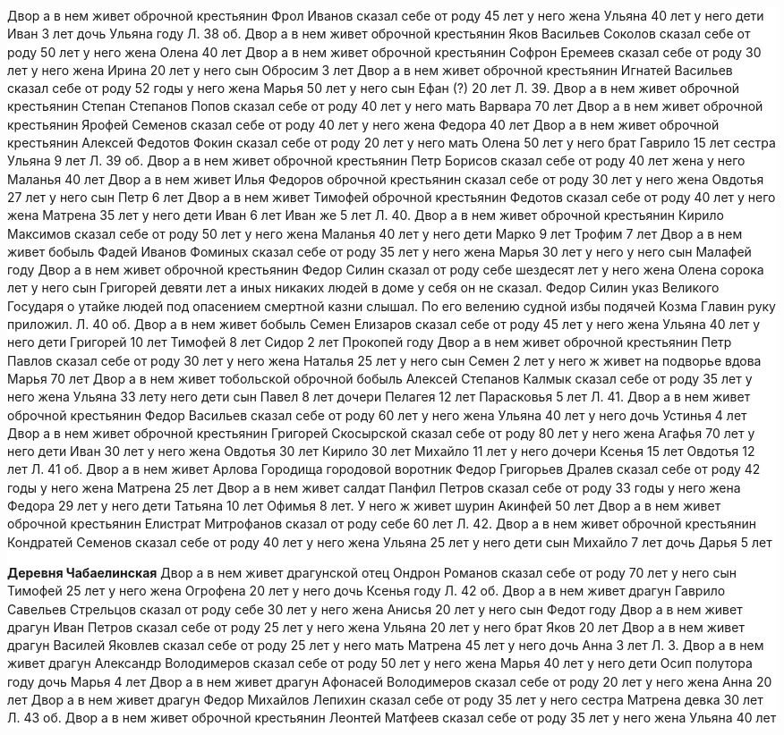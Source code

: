 Двор а в нем живет оброчной крестьянин Фрол Иванов сказал себе от роду 45 лет у него жена Ульяна 40 лет у него дети Иван 3 лет дочь Ульяна году
Л. 38 об. Двор а в нем живет оброчной крестьянин Яков Васильев Соколов сказал себе от роду 50 лет у него жена Олена 40 лет
Двор а в нем живет оброчной крестьянин Софрон Еремеев сказал себе от роду 30 лет у него жена Ирина 20 лет у него сын Обросим 3 лет
Двор а в нем живет оброчной крестьянин Игнатей Васильев сказал себе от роду 52 годы у него жена Марья 50 лет у него сын Ефан (?) 20 лет
Л. 39. Двор а в нем живет оброчной крестьянин Степан Степанов Попов сказал себе от роду 40 лет у него мать Варвара 70 лет
Двор а в нем живет оброчной крестьянин Ярофей Семенов сказал себе от роду 40 лет у него жена Федора 40 лет
Двор а в нем живет оброчной крестьянин Алексей Федотов Фокин сказал себе от роду 20 лет у него мать Олена 50 лет у него брат Гаврило 15 лет сестра Ульяна 9 лет
Л. 39 об. Двор а в нем живет оброчной крестьянин Петр Борисов сказал себе от роду 40 лет жена у него Маланья 40 лет
Двор а в нем живет Илья Федоров оброчной крестьянин сказал себе от роду 30 лет у него жена Овдотья 27 лет у него сын Петр 6 лет
Двор а в нем живет Тимофей оброчной крестьянин Федотов сказал себе от роду 40 лет у него жена Матрена 35 лет у него дети Иван 6 лет Иван же 5 лет
Л. 40. Двор а в нем живет оброчной крестьянин Кирило Максимов сказал себе от роду 50 лет у него жена Маланья 40 лет у него дети Марко 9 лет Трофим 7 лет
Двор а в нем живет бобыль Фадей Иванов Фоминых сказал себе от роду 35 лет у него жена Марья 30 лет у него у него сын Малафей году
Двор а в нем живет оброчной крестьянин Федор Силин сказал от роду себе шездесят лет у него жена Олена сорока лет у него сын Григорей девяти лет а иных никаких людей в доме у себя он не сказал. Федор Силин указ Великого Государя о утайке людей под опасением смертной казни слышал. По его велению судной избы подячей Козма Главин руку приложил.
Л. 40 об. Двор а в нем живет бобыль Семен Елизаров сказал себе от роду 45 лет у него жена Ульяна 40 лет у него дети Григорей 10 лет Тимофей 8 лет Сидор 2 лет Прокопей году
Двор а в нем живет оброчной крестьянин Петр Павлов сказал себе от роду 30 лет у него жена Наталья 25 лет у него сын Семен 2 лет у него ж живет на подворье вдова Марья 70 лет
Двор а в нем живет тобольской оброчной бобыль Алексей Степанов Калмык сказал себе от роду 35 лет у него жена Ульяна 33 лету него дети сын Павел 8 лет дочери Пелагея 12 лет Парасковья 5 лет
Л. 41. Двор а в нем живет оброчной крестьянин Федор Васильев сказал себе от роду 60 лет у него жена Ульяна 40 лет у него дочь Устинья 4 лет
Двор а в нем живет оброчной крестьянин Григорей Скосырской сказал себе от роду 80 лет у него жена Агафья 70 лет у него дети Иван 30 лет у него жена Овдотья 30 лет Кирило 30 лет Михайло 11 лет у него дочери Ксенья 15 лет Овдотья 12 лет
Л. 41 об. Двор а в нем живет Арлова Городища городовой воротник Федор Григорьев Дралев сказал себе от роду 42 годы у него жена Матрена 25 лет
Двор а в нем живет салдат Панфил Петров сказал себе от роду 33 годы у него жена Федора 29 лет у него дети Татьяна 10 лет Офимья 8 лет. У него ж живет шурин Акинфей 50 лет
Двор а в нем живет оброчной крестьянин Елистрат Митрофанов сказал от роду себе 60 лет
Л. 42. Двор а в нем живет оброчной крестьянин Кондратей Семенов сказал себе от роду 40 лет у него жена Ульяна 25 лет у него дети сын Михайло 7 лет дочь Дарья 5 лет

**Деревня Чабаелинская**
Двор а в нем живет драгунской отец Ондрон Романов сказал себе от роду 70 лет у него сын Тимофей 25 лет у него жена Огрофена 20 лет у него дочь Ксенья году
Л. 42 об. Двор а в нем живет драгун Гаврило Савельев Стрельцов сказал от роду себе 30 лет у него жена Анисья 20 лет у него сын Федот году
Двор а в нем живет драгун Иван Петров сказал себе от роду 25 лет у него жена Ульяна 20 лет у него брат Яков 20 лет
Двор а в нем живет драгун Василей Яковлев сказал себе от роду 25 лет у него мать Матрена 45 лет у него дочь Анна 3 лет
Л. 3. Двор а в нем живет драгун Александр Володимеров сказал себе от роду 50 лет у него жена Марья 40 лет у него дети Осип полутора году дочь Марья 4 лет
Двор а в нем живет драгун Афонасей Володимеров сказал себе от роду 20 лет у него жена Анна 20 лет
Двор а в нем живет драгун Федор Михайлов Лепихин сказал себе от роду 35 лет у него сестра Матрена девка 30 лет
Л. 43 об. Двор а в нем живет оброчной крестьянин Леонтей Матфеев сказал себе от роду 35 лет у него жена Ульяна 40 лет